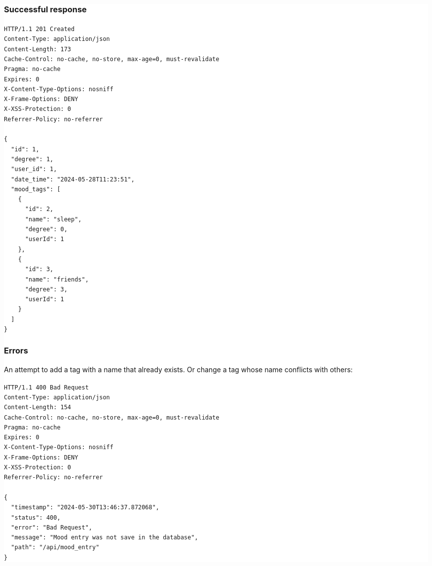 ### Successful response
```http request
HTTP/1.1 201 Created
Content-Type: application/json
Content-Length: 173
Cache-Control: no-cache, no-store, max-age=0, must-revalidate
Pragma: no-cache
Expires: 0
X-Content-Type-Options: nosniff
X-Frame-Options: DENY
X-XSS-Protection: 0
Referrer-Policy: no-referrer

{
  "id": 1,
  "degree": 1,
  "user_id": 1,
  "date_time": "2024-05-28T11:23:51",
  "mood_tags": [
    {
      "id": 2,
      "name": "sleep",
      "degree": 0,
      "userId": 1
    },
    {
      "id": 3,
      "name": "friends",
      "degree": 3,
      "userId": 1
    }
  ]
}
```

### Errors
An attempt to add a tag with a name that already exists. Or change a tag whose name conflicts with others:
```http request
HTTP/1.1 400 Bad Request
Content-Type: application/json
Content-Length: 154
Cache-Control: no-cache, no-store, max-age=0, must-revalidate
Pragma: no-cache
Expires: 0
X-Content-Type-Options: nosniff
X-Frame-Options: DENY
X-XSS-Protection: 0
Referrer-Policy: no-referrer

{
  "timestamp": "2024-05-30T13:46:37.872068",
  "status": 400,
  "error": "Bad Request",
  "message": "Mood entry was not save in the database",
  "path": "/api/mood_entry"
}
```

